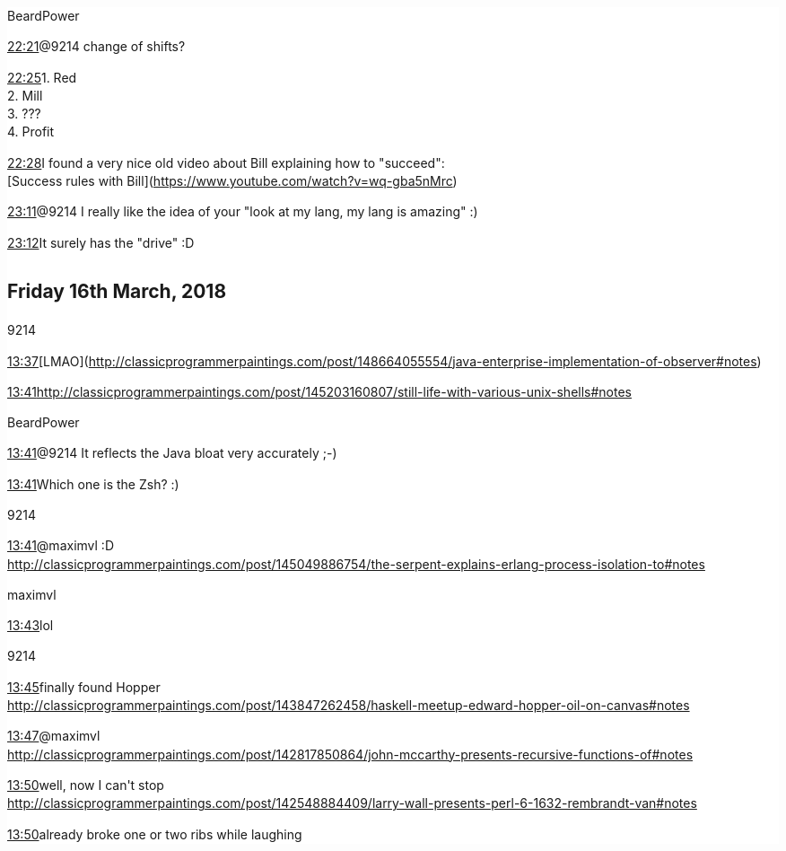 BeardPower

[22:21](#msg5aaaf1d86f8b4b9946302fd0)@9214 change of shifts?

[22:25](#msg5aaaf2bf27c509a77469705c)1. Red  
2\. Mill  
3\. ???  
4\. Profit

[22:28](#msg5aaaf38d35dd17022e642cfa)I found a very nice old video about Bill explaining how to "succeed":  
\[Success rules with Bill](https://www.youtube.com/watch?v=wq-gba5nMrc)

[23:11](#msg5aaafdb2bb1018b37aebf81a)@9214 I really like the idea of your "look at my lang, my lang is amazing" :)

[23:12](#msg5aaafdca6f8b4b9946306b28)It surely has the "drive" :D

## Friday 16th March, 2018

9214

[13:37](#msg5aabc8a727c509a7746d1362)\[LMAO](http://classicprogrammerpaintings.com/post/148664055554/java-enterprise-implementation-of-observer#notes)

[13:41](#msg5aabc972f3f6d24c6880799c)http://classicprogrammerpaintings.com/post/145203160807/still-life-with-various-unix-shells#notes

BeardPower

[13:41](#msg5aabc979bb1018b37aef7e05)@9214 It reflects the Java bloat very accurately ;-)

[13:41](#msg5aabc9a16f8b4b994633e469)Which one is the Zsh? :)

9214

[13:41](#msg5aabc9a735dd17022e67e2a5)@maximvl :D  
http://classicprogrammerpaintings.com/post/145049886754/the-serpent-explains-erlang-process-isolation-to#notes

maximvl

[13:43](#msg5aabca0027c509a7746d1e0a)lol

9214

[13:45](#msg5aabca73458cbde557401a21)finally found Hopper  
http://classicprogrammerpaintings.com/post/143847262458/haskell-meetup-edward-hopper-oil-on-canvas#notes

[13:47](#msg5aabcb0f6f8b4b994633ebf6)@maximvl  
http://classicprogrammerpaintings.com/post/142817850864/john-mccarthy-presents-recursive-functions-of#notes

[13:50](#msg5aabcba3e4ff28713a3cc4a2)well, now I can't stop  
http://classicprogrammerpaintings.com/post/142548884409/larry-wall-presents-perl-6-1632-rembrandt-van#notes

[13:50](#msg5aabcbb5bb1018b37aef8d57)already broke one or two ribs while laughing
